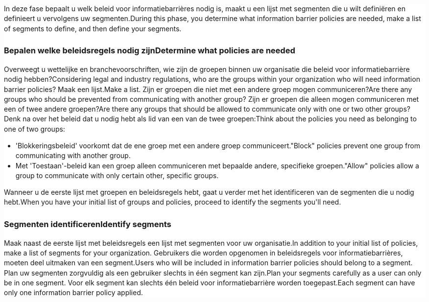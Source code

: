 <span data-ttu-id="d5cbe-190">In deze fase bepaalt u welk beleid voor informatiebarrières nodig is, maakt u een lijst met segmenten die u wilt definiëren en definieert u vervolgens uw segmenten.</span><span class="sxs-lookup"><span data-stu-id="d5cbe-190">During this phase, you determine what information barrier policies are needed, make a list of segments to define, and then define your segments.</span></span>

### <a name="determine-what-policies-are-needed"></a><span data-ttu-id="d5cbe-191">Bepalen welke beleidsregels nodig zijn</span><span class="sxs-lookup"><span data-stu-id="d5cbe-191">Determine what policies are needed</span></span>

<span data-ttu-id="d5cbe-192">Overweegt u wettelijke en branchevoorschriften, wie zijn de groepen binnen uw organisatie die beleid voor informatiebarrière nodig hebben?</span><span class="sxs-lookup"><span data-stu-id="d5cbe-192">Considering legal and industry regulations, who are the groups within your organization who will need information barrier policies?</span></span> <span data-ttu-id="d5cbe-193">Maak een lijst.</span><span class="sxs-lookup"><span data-stu-id="d5cbe-193">Make a list.</span></span> <span data-ttu-id="d5cbe-194">Zijn er groepen die niet met een andere groep mogen communiceren?</span><span class="sxs-lookup"><span data-stu-id="d5cbe-194">Are there any groups who should be prevented from communicating with another group?</span></span> <span data-ttu-id="d5cbe-195">Zijn er groepen die alleen mogen communiceren met een of twee andere groepen?</span><span class="sxs-lookup"><span data-stu-id="d5cbe-195">Are there any groups that should be allowed to communicate only with one or two other groups?</span></span> <span data-ttu-id="d5cbe-196">Denk na over het beleid dat u nodig hebt als lid van een van de twee groepen:</span><span class="sxs-lookup"><span data-stu-id="d5cbe-196">Think about the policies you need as belonging to one of two groups:</span></span>

- <span data-ttu-id="d5cbe-197">'Blokkeringsbeleid' voorkomt dat de ene groep met een andere groep communiceert.</span><span class="sxs-lookup"><span data-stu-id="d5cbe-197">"Block" policies prevent one group from communicating with another group.</span></span>
- <span data-ttu-id="d5cbe-198">Met 'Toestaan'-beleid kan een groep alleen communiceren met bepaalde andere, specifieke groepen.</span><span class="sxs-lookup"><span data-stu-id="d5cbe-198">"Allow" policies allow a group to communicate with only certain other, specific groups.</span></span>

<span data-ttu-id="d5cbe-199">Wanneer u de eerste lijst met groepen en beleidsregels hebt, gaat u verder met het identificeren van de segmenten die u nodig hebt.</span><span class="sxs-lookup"><span data-stu-id="d5cbe-199">When you have your initial list of groups and policies, proceed to identify the segments you'll need.</span></span>

### <a name="identify-segments"></a><span data-ttu-id="d5cbe-200">Segmenten identificeren</span><span class="sxs-lookup"><span data-stu-id="d5cbe-200">Identify segments</span></span>

<span data-ttu-id="d5cbe-201">Maak naast de eerste lijst met beleidsregels een lijst met segmenten voor uw organisatie.</span><span class="sxs-lookup"><span data-stu-id="d5cbe-201">In addition to your initial list of policies, make a list of segments for your organization.</span></span> <span data-ttu-id="d5cbe-202">Gebruikers die worden opgenomen in beleidsregels voor informatiebarrières, moeten deel uitmaken van een segment.</span><span class="sxs-lookup"><span data-stu-id="d5cbe-202">Users who will be included in information barrier policies should belong to a segment.</span></span> <span data-ttu-id="d5cbe-203">Plan uw segmenten zorgvuldig als een gebruiker slechts in één segment kan zijn.</span><span class="sxs-lookup"><span data-stu-id="d5cbe-203">Plan your segments carefully as a user can only be in one segment.</span></span> <span data-ttu-id="d5cbe-204">Voor elk segment kan slechts één beleid voor informatiebarrière worden toegepast.</span><span class="sxs-lookup"><span data-stu-id="d5cbe-204">Each segment can have only one information barrier policy applied.</span></span>
